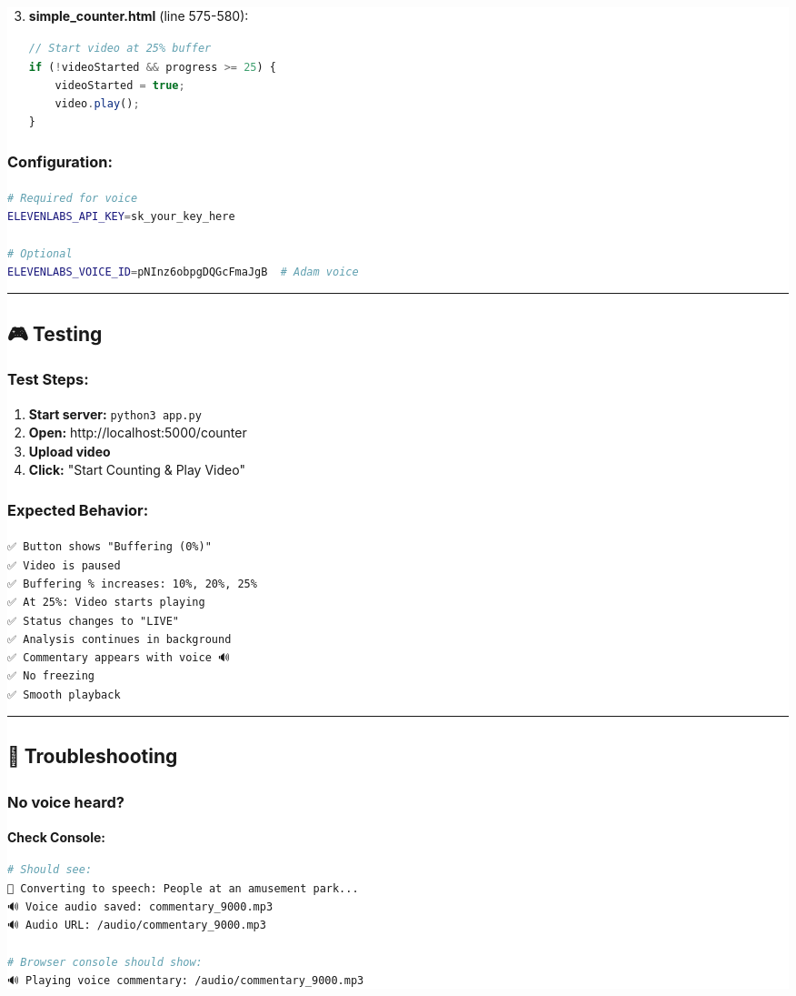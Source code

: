 3. **simple_counter.html** (line 575-580):
   ```javascript
   // Start video at 25% buffer
   if (!videoStarted && progress >= 25) {
       videoStarted = true;
       video.play();
   }
   ```

### Configuration:
```bash
# Required for voice
ELEVENLABS_API_KEY=sk_your_key_here

# Optional
ELEVENLABS_VOICE_ID=pNInz6obpgDQGcFmaJgB  # Adam voice
```

---

## 🎮 Testing

### Test Steps:
1. **Start server:** `python3 app.py`
2. **Open:** http://localhost:5000/counter
3. **Upload video**
4. **Click:** "Start Counting & Play Video"

### Expected Behavior:
```
✅ Button shows "Buffering (0%)"
✅ Video is paused
✅ Buffering % increases: 10%, 20%, 25%
✅ At 25%: Video starts playing
✅ Status changes to "LIVE"
✅ Analysis continues in background
✅ Commentary appears with voice 🔊
✅ No freezing
✅ Smooth playback
```

---

## 🐛 Troubleshooting

### No voice heard?

**Check Console:**
```bash
# Should see:
🎤 Converting to speech: People at an amusement park...
🔊 Voice audio saved: commentary_9000.mp3
🔊 Audio URL: /audio/commentary_9000.mp3

# Browser console should show:
🔊 Playing voice commentary: /audio/commentary_9000.mp3
```
